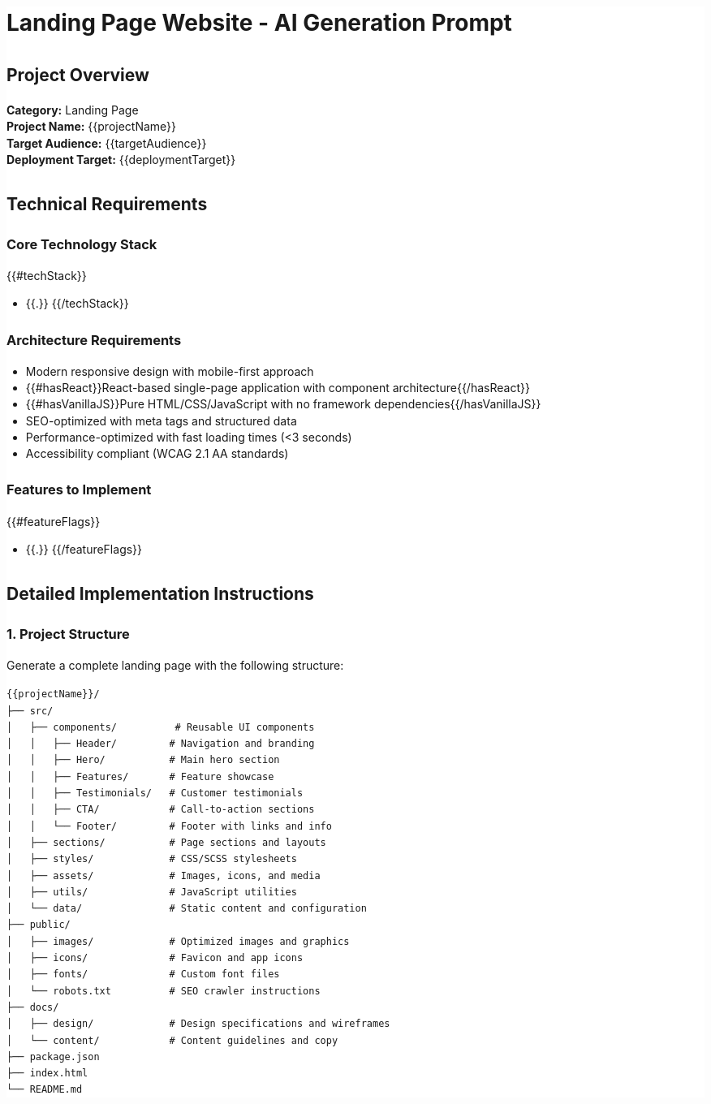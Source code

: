 # Landing Page Website - AI Generation Prompt

## Project Overview
**Category:** Landing Page  
**Project Name:** {{projectName}}  
**Target Audience:** {{targetAudience}}  
**Deployment Target:** {{deploymentTarget}}

## Technical Requirements

### Core Technology Stack
{{#techStack}}
- {{.}}
{{/techStack}}

### Architecture Requirements
- Modern responsive design with mobile-first approach
- {{#hasReact}}React-based single-page application with component architecture{{/hasReact}}
- {{#hasVanillaJS}}Pure HTML/CSS/JavaScript with no framework dependencies{{/hasVanillaJS}}
- SEO-optimized with meta tags and structured data
- Performance-optimized with fast loading times (<3 seconds)
- Accessibility compliant (WCAG 2.1 AA standards)

### Features to Implement
{{#featureFlags}}
- {{.}}
{{/featureFlags}}

## Detailed Implementation Instructions

### 1. Project Structure
Generate a complete landing page with the following structure:
```
{{projectName}}/
├── src/
│   ├── components/          # Reusable UI components
│   │   ├── Header/         # Navigation and branding
│   │   ├── Hero/           # Main hero section
│   │   ├── Features/       # Feature showcase
│   │   ├── Testimonials/   # Customer testimonials
│   │   ├── CTA/            # Call-to-action sections
│   │   └── Footer/         # Footer with links and info
│   ├── sections/           # Page sections and layouts
│   ├── styles/             # CSS/SCSS stylesheets
│   ├── assets/             # Images, icons, and media
│   ├── utils/              # JavaScript utilities
│   └── data/               # Static content and configuration
├── public/
│   ├── images/             # Optimized images and graphics
│   ├── icons/              # Favicon and app icons
│   ├── fonts/              # Custom font files
│   └── robots.txt          # SEO crawler instructions
├── docs/
│   ├── design/             # Design specifications and wireframes
│   └── content/            # Content guidelines and copy
├── package.json
├── index.html
└── README.md
```
